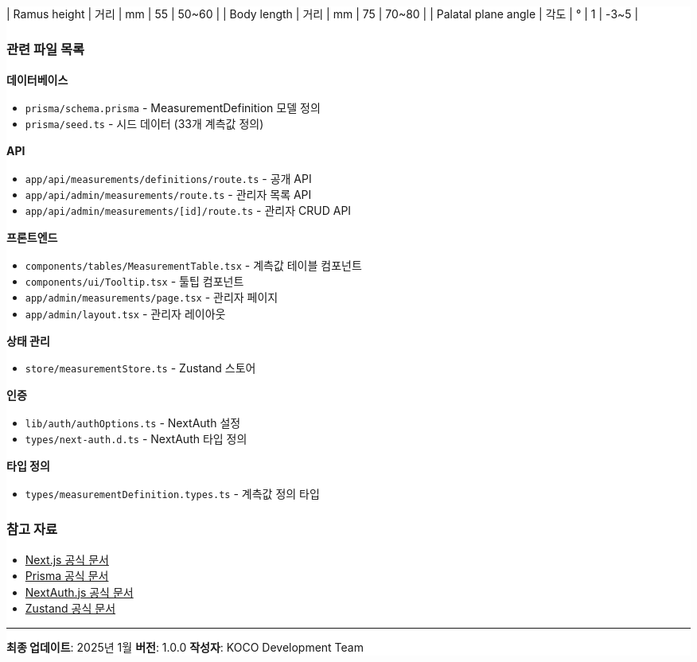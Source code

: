 | Ramus height | 거리 | mm | 55 | 50~60 |
| Body length | 거리 | mm | 75 | 70~80 |
| Palatal plane angle | 각도 | ° | 1 | -3~5 |

### 관련 파일 목록

**데이터베이스**
- `prisma/schema.prisma` - MeasurementDefinition 모델 정의
- `prisma/seed.ts` - 시드 데이터 (33개 계측값 정의)

**API**
- `app/api/measurements/definitions/route.ts` - 공개 API
- `app/api/admin/measurements/route.ts` - 관리자 목록 API
- `app/api/admin/measurements/[id]/route.ts` - 관리자 CRUD API

**프론트엔드**
- `components/tables/MeasurementTable.tsx` - 계측값 테이블 컴포넌트
- `components/ui/Tooltip.tsx` - 툴팁 컴포넌트
- `app/admin/measurements/page.tsx` - 관리자 페이지
- `app/admin/layout.tsx` - 관리자 레이아웃

**상태 관리**
- `store/measurementStore.ts` - Zustand 스토어

**인증**
- `lib/auth/authOptions.ts` - NextAuth 설정
- `types/next-auth.d.ts` - NextAuth 타입 정의

**타입 정의**
- `types/measurementDefinition.types.ts` - 계측값 정의 타입

### 참고 자료

- [Next.js 공식 문서](https://nextjs.org/docs)
- [Prisma 공식 문서](https://www.prisma.io/docs)
- [NextAuth.js 공식 문서](https://next-auth.js.org)
- [Zustand 공식 문서](https://zustand-demo.pmnd.rs)

---

**최종 업데이트**: 2025년 1월
**버전**: 1.0.0
**작성자**: KOCO Development Team
